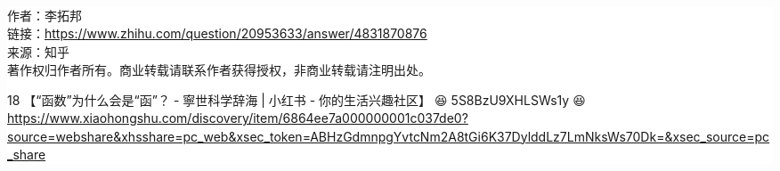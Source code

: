 作者：李拓邦  
链接：https://www.zhihu.com/question/20953633/answer/4831870876  
来源：知乎  
著作权归作者所有。商业转载请联系作者获得授权，非商业转载请注明出处。

18 【“函数”为什么会是“函”？ - 寧世科学辞海 | 小红书 - 你的生活兴趣社区】 😆 5S8BzU9XHLSWs1y 😆 https://www.xiaohongshu.com/discovery/item/6864ee7a000000001c037de0?source=webshare&xhsshare=pc_web&xsec_token=ABHzGdmnpgYvtcNm2A8tGi6K37DylddLz7LmNksWs70Dk=&xsec_source=pc_share